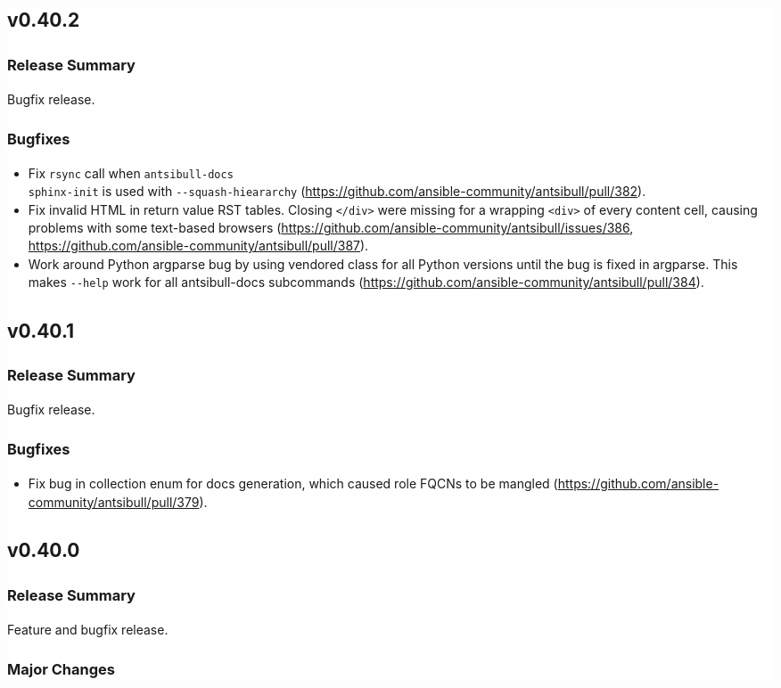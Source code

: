 <a id="v0-40-2"></a>
## v0\.40\.2

<a id="release-summary-30"></a>
### Release Summary

Bugfix release\.

<a id="bugfixes-22"></a>
### Bugfixes

* Fix <code>rsync</code> call when <code>antsibull\-docs sphinx\-init</code> is used with <code>\-\-squash\-hieararchy</code> \([https\://github\.com/ansible\-community/antsibull/pull/382](https\://github\.com/ansible\-community/antsibull/pull/382)\)\.
* Fix invalid HTML in return value RST tables\. Closing <code>\</div\></code> were missing for a wrapping <code>\<div\></code> of every content cell\, causing problems with some text\-based browsers \([https\://github\.com/ansible\-community/antsibull/issues/386](https\://github\.com/ansible\-community/antsibull/issues/386)\, [https\://github\.com/ansible\-community/antsibull/pull/387](https\://github\.com/ansible\-community/antsibull/pull/387)\)\.
* Work around Python argparse bug by using vendored class for all Python versions until the bug is fixed in argparse\. This makes <code>\-\-help</code> work for all antsibull\-docs subcommands \([https\://github\.com/ansible\-community/antsibull/pull/384](https\://github\.com/ansible\-community/antsibull/pull/384)\)\.

<a id="v0-40-1"></a>
## v0\.40\.1

<a id="release-summary-31"></a>
### Release Summary

Bugfix release\.

<a id="bugfixes-23"></a>
### Bugfixes

* Fix bug in collection enum for docs generation\, which caused role FQCNs to be mangled \([https\://github\.com/ansible\-community/antsibull/pull/379](https\://github\.com/ansible\-community/antsibull/pull/379)\)\.

<a id="v0-40-0"></a>
## v0\.40\.0

<a id="release-summary-32"></a>
### Release Summary

Feature and bugfix release\.

<a id="major-changes-3"></a>
### Major Changes
